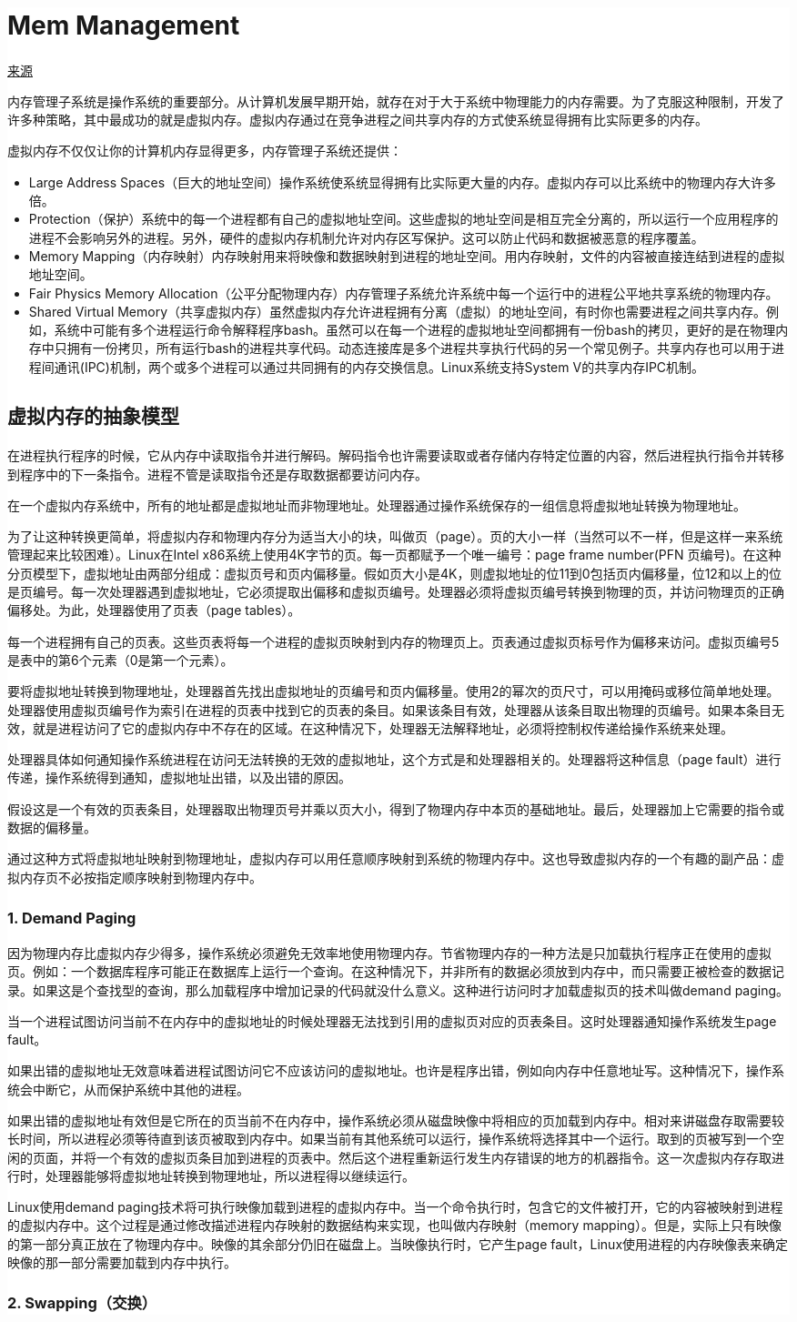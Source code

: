 # Mem Management

[来源](http://blog.csdn.net/moxiaomomo/article/details/17104967)

内存管理子系统是操作系统的重要部分。从计算机发展早期开始，就存在对于大于系统中物理能力的内存需要。为了克服这种限制，开发了许多种策略，其中最成功的就是虚拟内存。虚拟内存通过在竞争进程之间共享内存的方式使系统显得拥有比实际更多的内存。

虚拟内存不仅仅让你的计算机内存显得更多，内存管理子系统还提供：

- Large Address Spaces（巨大的地址空间）操作系统使系统显得拥有比实际更大量的内存。虚拟内存可以比系统中的物理内存大许多倍。
- Protection（保护）系统中的每一个进程都有自己的虚拟地址空间。这些虚拟的地址空间是相互完全分离的，所以运行一个应用程序的进程不会影响另外的进程。另外，硬件的虚拟内存机制允许对内存区写保护。这可以防止代码和数据被恶意的程序覆盖。
- Memory Mapping（内存映射）内存映射用来将映像和数据映射到进程的地址空间。用内存映射，文件的内容被直接连结到进程的虚拟地址空间。
- Fair Physics Memory Allocation（公平分配物理内存）内存管理子系统允许系统中每一个运行中的进程公平地共享系统的物理内存。
- Shared Virtual Memory（共享虚拟内存）虽然虚拟内存允许进程拥有分离（虚拟）的地址空间，有时你也需要进程之间共享内存。例如，系统中可能有多个进程运行命令解释程序bash。虽然可以在每一个进程的虚拟地址空间都拥有一份bash的拷贝，更好的是在物理内存中只拥有一份拷贝，所有运行bash的进程共享代码。动态连接库是多个进程共享执行代码的另一个常见例子。共享内存也可以用于进程间通讯(IPC)机制，两个或多个进程可以通过共同拥有的内存交换信息。Linux系统支持System V的共享内存IPC机制。

##  虚拟内存的抽象模型

在进程执行程序的时候，它从内存中读取指令并进行解码。解码指令也许需要读取或者存储内存特定位置的内容，然后进程执行指令并转移到程序中的下一条指令。进程不管是读取指令还是存取数据都要访问内存。

在一个虚拟内存系统中，所有的地址都是虚拟地址而非物理地址。处理器通过操作系统保存的一组信息将虚拟地址转换为物理地址。

为了让这种转换更简单，将虚拟内存和物理内存分为适当大小的块，叫做页（page）。页的大小一样（当然可以不一样，但是这样一来系统管理起来比较困难）。Linux在Intel x86系统上使用4K字节的页。每一页都赋予一个唯一编号：page frame number(PFN 页编号)。在这种分页模型下，虚拟地址由两部分组成：虚拟页号和页内偏移量。假如页大小是4K，则虚拟地址的位11到0包括页内偏移量，位12和以上的位是页编号。每一次处理器遇到虚拟地址，它必须提取出偏移和虚拟页编号。处理器必须将虚拟页编号转换到物理的页，并访问物理页的正确偏移处。为此，处理器使用了页表（page tables）。

每一个进程拥有自己的页表。这些页表将每一个进程的虚拟页映射到内存的物理页上。页表通过虚拟页标号作为偏移来访问。虚拟页编号5是表中的第6个元素（0是第一个元素）。

要将虚拟地址转换到物理地址，处理器首先找出虚拟地址的页编号和页内偏移量。使用2的幂次的页尺寸，可以用掩码或移位简单地处理。处理器使用虚拟页编号作为索引在进程的页表中找到它的页表的条目。如果该条目有效，处理器从该条目取出物理的页编号。如果本条目无效，就是进程访问了它的虚拟内存中不存在的区域。在这种情况下，处理器无法解释地址，必须将控制权传递给操作系统来处理。

处理器具体如何通知操作系统进程在访问无法转换的无效的虚拟地址，这个方式是和处理器相关的。处理器将这种信息（page fault）进行传递，操作系统得到通知，虚拟地址出错，以及出错的原因。

假设这是一个有效的页表条目，处理器取出物理页号并乘以页大小，得到了物理内存中本页的基础地址。最后，处理器加上它需要的指令或数据的偏移量。

通过这种方式将虚拟地址映射到物理地址，虚拟内存可以用任意顺序映射到系统的物理内存中。这也导致虚拟内存的一个有趣的副产品：虚拟内存页不必按指定顺序映射到物理内存中。

### 1. Demand Paging

因为物理内存比虚拟内存少得多，操作系统必须避免无效率地使用物理内存。节省物理内存的一种方法是只加载执行程序正在使用的虚拟页。例如：一个数据库程序可能正在数据库上运行一个查询。在这种情况下，并非所有的数据必须放到内存中，而只需要正被检查的数据记录。如果这是个查找型的查询，那么加载程序中增加记录的代码就没什么意义。这种进行访问时才加载虚拟页的技术叫做demand paging。

当一个进程试图访问当前不在内存中的虚拟地址的时候处理器无法找到引用的虚拟页对应的页表条目。这时处理器通知操作系统发生page fault。

如果出错的虚拟地址无效意味着进程试图访问它不应该访问的虚拟地址。也许是程序出错，例如向内存中任意地址写。这种情况下，操作系统会中断它，从而保护系统中其他的进程。

如果出错的虚拟地址有效但是它所在的页当前不在内存中，操作系统必须从磁盘映像中将相应的页加载到内存中。相对来讲磁盘存取需要较长时间，所以进程必须等待直到该页被取到内存中。如果当前有其他系统可以运行，操作系统将选择其中一个运行。取到的页被写到一个空闲的页面，并将一个有效的虚拟页条目加到进程的页表中。然后这个进程重新运行发生内存错误的地方的机器指令。这一次虚拟内存存取进行时，处理器能够将虚拟地址转换到物理地址，所以进程得以继续运行。

Linux使用demand paging技术将可执行映像加载到进程的虚拟内存中。当一个命令执行时，包含它的文件被打开，它的内容被映射到进程的虚拟内存中。这个过程是通过修改描述进程内存映射的数据结构来实现，也叫做内存映射（memory mapping）。但是，实际上只有映像的第一部分真正放在了物理内存中。映像的其余部分仍旧在磁盘上。当映像执行时，它产生page fault，Linux使用进程的内存映像表来确定映像的那一部分需要加载到内存中执行。

### 2. Swapping（交换）
